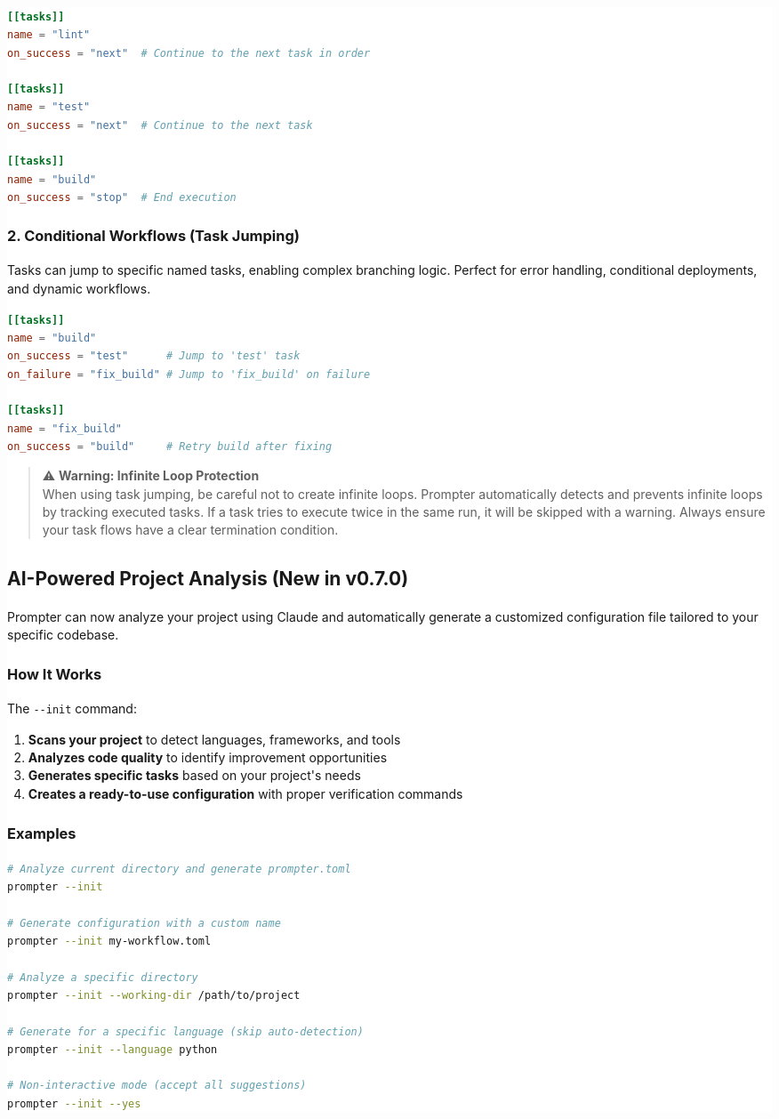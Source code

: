 ```toml
[[tasks]]
name = "lint"
on_success = "next"  # Continue to the next task in order

[[tasks]]
name = "test"
on_success = "next"  # Continue to the next task

[[tasks]]
name = "build"
on_success = "stop"  # End execution
```

### 2. Conditional Workflows (Task Jumping)
Tasks can jump to specific named tasks, enabling complex branching logic. Perfect for error handling, conditional deployments, and dynamic workflows.

```toml
[[tasks]]
name = "build"
on_success = "test"      # Jump to 'test' task
on_failure = "fix_build" # Jump to 'fix_build' on failure

[[tasks]]
name = "fix_build"
on_success = "build"     # Retry build after fixing
```

> ⚠️ **Warning: Infinite Loop Protection**  
> When using task jumping, be careful not to create infinite loops. Prompter automatically detects and prevents infinite loops by tracking executed tasks. If a task tries to execute twice in the same run, it will be skipped with a warning. Always ensure your task flows have a clear termination condition.

## AI-Powered Project Analysis (New in v0.7.0)

Prompter can now analyze your project using Claude and automatically generate a customized configuration file tailored to your specific codebase.

### How It Works

The `--init` command:
1. **Scans your project** to detect languages, frameworks, and tools
2. **Analyzes code quality** to identify improvement opportunities
3. **Generates specific tasks** based on your project's needs
4. **Creates a ready-to-use configuration** with proper verification commands

### Examples

```bash
# Analyze current directory and generate prompter.toml
prompter --init

# Generate configuration with a custom name
prompter --init my-workflow.toml

# Analyze a specific directory
prompter --init --working-dir /path/to/project

# Generate for a specific language (skip auto-detection)
prompter --init --language python

# Non-interactive mode (accept all suggestions)
prompter --init --yes
```